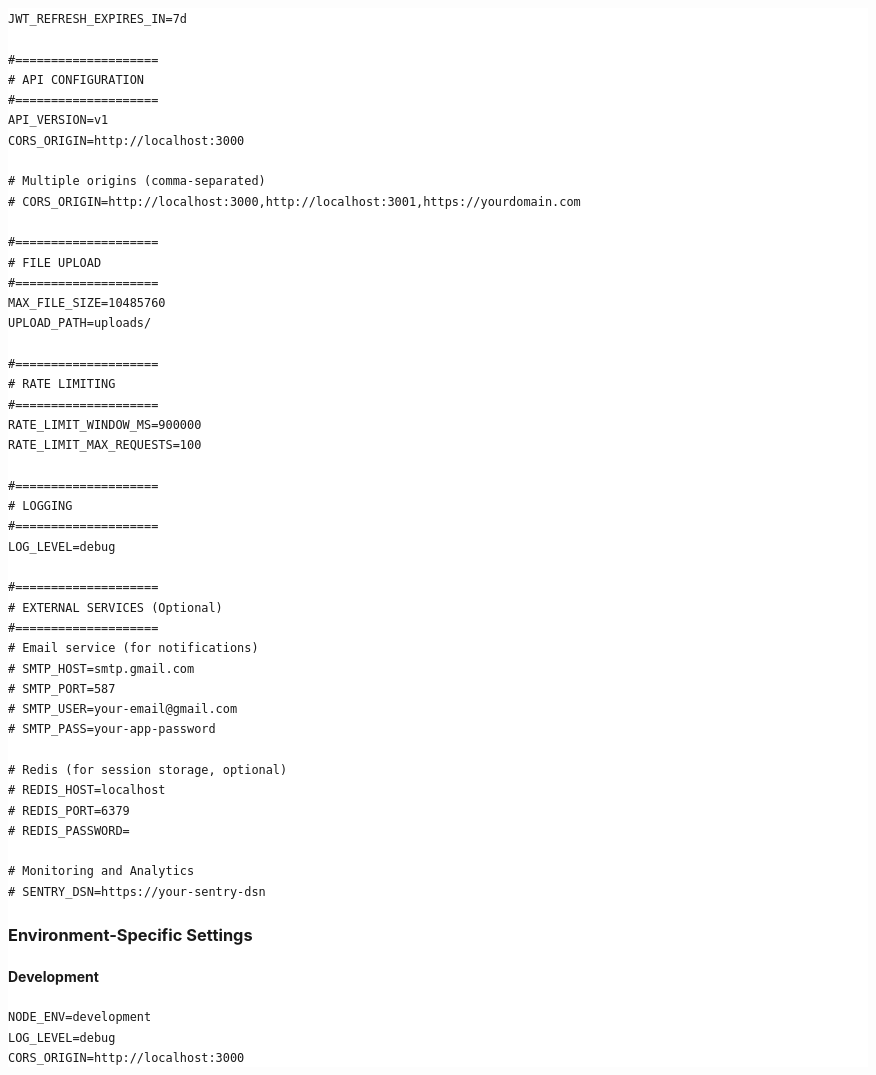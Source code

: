 ```env
JWT_REFRESH_EXPIRES_IN=7d

#====================
# API CONFIGURATION
#====================
API_VERSION=v1
CORS_ORIGIN=http://localhost:3000

# Multiple origins (comma-separated)
# CORS_ORIGIN=http://localhost:3000,http://localhost:3001,https://yourdomain.com

#====================
# FILE UPLOAD
#====================
MAX_FILE_SIZE=10485760
UPLOAD_PATH=uploads/

#====================
# RATE LIMITING
#====================
RATE_LIMIT_WINDOW_MS=900000
RATE_LIMIT_MAX_REQUESTS=100

#====================
# LOGGING
#====================
LOG_LEVEL=debug

#====================
# EXTERNAL SERVICES (Optional)
#====================
# Email service (for notifications)
# SMTP_HOST=smtp.gmail.com
# SMTP_PORT=587
# SMTP_USER=your-email@gmail.com
# SMTP_PASS=your-app-password

# Redis (for session storage, optional)
# REDIS_HOST=localhost
# REDIS_PORT=6379
# REDIS_PASSWORD=

# Monitoring and Analytics
# SENTRY_DSN=https://your-sentry-dsn
```

### Environment-Specific Settings

#### Development
```env
NODE_ENV=development
LOG_LEVEL=debug
CORS_ORIGIN=http://localhost:3000
```
